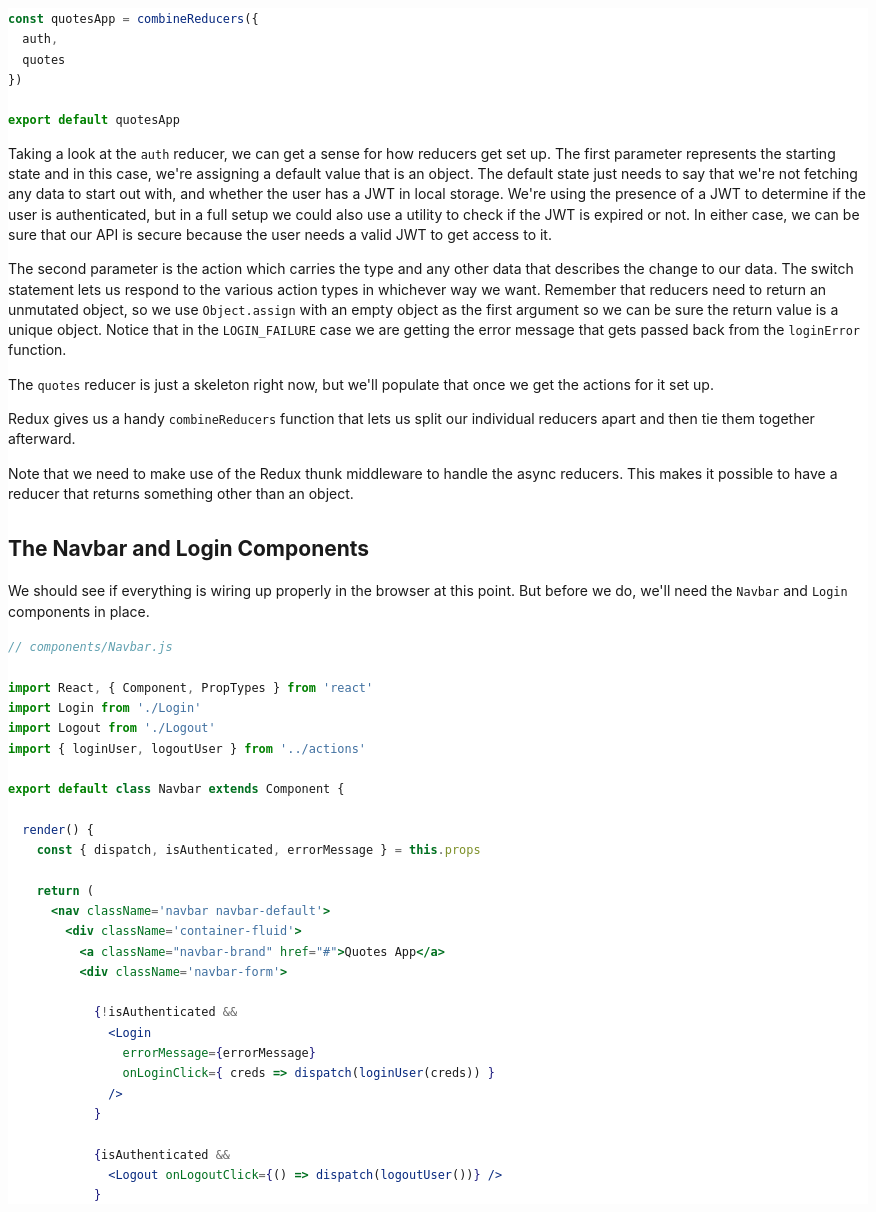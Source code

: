 ```js
const quotesApp = combineReducers({
  auth,
  quotes
})

export default quotesApp
```

Taking a look at the `auth` reducer, we can get a sense for how reducers get set up. The first parameter represents the starting state and in this case, we're assigning a default value that is an object. The default state just needs to say that we're not fetching any data to start out with, and whether the user has a JWT in local storage. We're using the presence of a JWT to determine if the user is authenticated, but in a full setup we could also use a utility to check if the JWT is expired or not. In either case, we can be sure that our API is secure because the user needs a valid JWT to get access to it.

The second parameter is the action which carries the type and any other data that describes the change to our data. The switch statement lets us respond to the various action types in whichever way we want. Remember that reducers need to return an unmutated object, so we use `Object.assign` with an empty object as the first argument so we can be sure the return value is a unique object. Notice that in the `LOGIN_FAILURE` case we are getting the error message that gets passed back from the `loginError` function.

The `quotes` reducer is just a skeleton right now, but we'll populate that once we get the actions for it set up.

Redux gives us a handy `combineReducers` function that lets us split our individual reducers apart and then tie them together afterward.

Note that we need to make use of the Redux thunk middleware to handle the async reducers. This makes it possible to have a reducer that returns something other than an object.

## The Navbar and Login Components

We should see if everything is wiring up properly in the browser at this point. But before we do, we'll need the `Navbar` and `Login` components in place.

```jsx
// components/Navbar.js

import React, { Component, PropTypes } from 'react'
import Login from './Login'
import Logout from './Logout'
import { loginUser, logoutUser } from '../actions'

export default class Navbar extends Component {

  render() {
    const { dispatch, isAuthenticated, errorMessage } = this.props

    return (
      <nav className='navbar navbar-default'>
        <div className='container-fluid'>
          <a className="navbar-brand" href="#">Quotes App</a>
          <div className='navbar-form'>

            {!isAuthenticated &&
              <Login
                errorMessage={errorMessage}
                onLoginClick={ creds => dispatch(loginUser(creds)) }
              />
            }

            {isAuthenticated &&
              <Logout onLogoutClick={() => dispatch(logoutUser())} />
            }
```